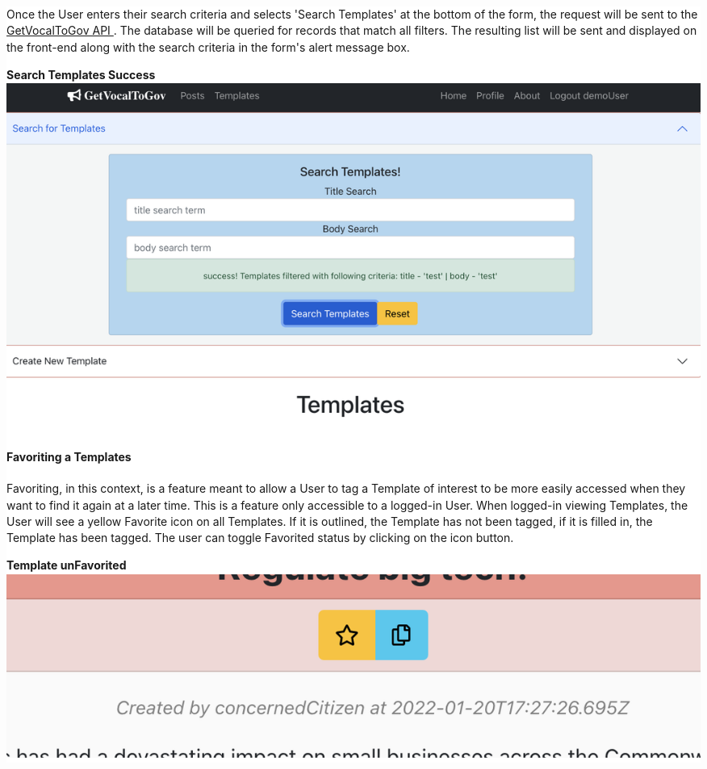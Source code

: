 Once the User enters their search criteria and selects 'Search Templates' at the bottom of the form, the request will be sent to the [ GetVocalToGov API ](https://github.com/bbeckenb/GetVocalToGov). The database will be queried for records that match all filters. The resulting list will be sent and displayed on the front-end along with the search criteria in the form's alert message box.

**Search Templates Success**
![Search Templates Success](src/images/searchTemplatesSuccess.png)

<a name="FavoritTemplate"></a>

#### Favoriting a Templates
Favoriting, in this context, is a feature meant to allow a User to tag a Template of interest to be more easily accessed when they want to find it again at a later time. This is a feature only accessible to a logged-in User. When logged-in viewing Templates, the User will see a yellow Favorite icon on all Templates. If it is outlined, the Template has not been tagged, if it is filled in, the Template has been tagged. The user can toggle Favorited status by clicking on the icon button.

**Template unFavorited**
![Template unFavorited](src/images/unFavorited.png)
